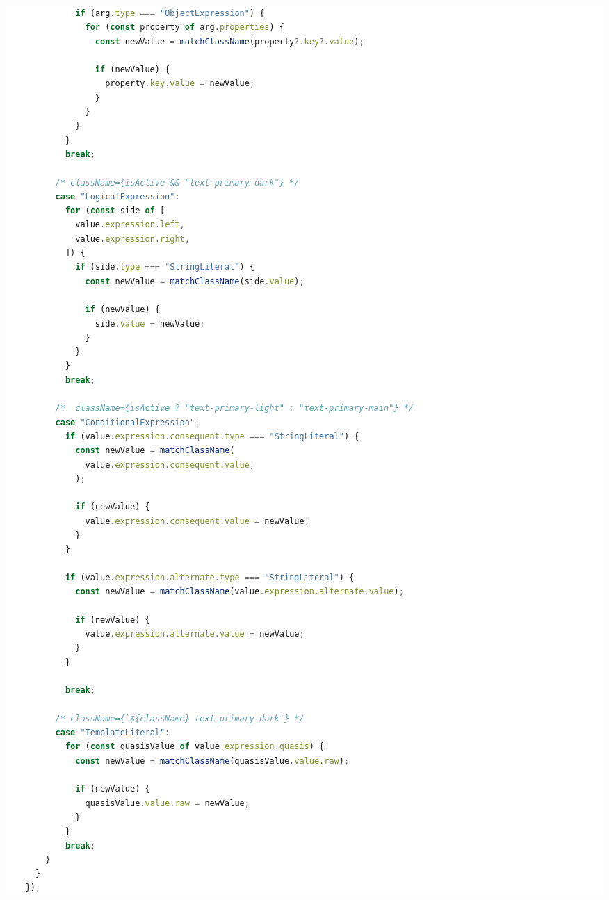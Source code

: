 ```js
              if (arg.type === "ObjectExpression") {
                for (const property of arg.properties) {
                  const newValue = matchClassName(property?.key?.value);

                  if (newValue) {
                    property.key.value = newValue;
                  }
                }
              }
            }
            break;

          /* className={isActive && "text-primary-dark"} */
          case "LogicalExpression":
            for (const side of [
              value.expression.left,
              value.expression.right,
            ]) {
              if (side.type === "StringLiteral") {
                const newValue = matchClassName(side.value);

                if (newValue) {
                  side.value = newValue;
                }
              }
            }
            break;

          /*  className={isActive ? "text-primary-light" : "text-primary-main"} */
          case "ConditionalExpression":
            if (value.expression.consequent.type === "StringLiteral") {
              const newValue = matchClassName(
                value.expression.consequent.value,
              );

              if (newValue) {
                value.expression.consequent.value = newValue;
              }
            }

            if (value.expression.alternate.type === "StringLiteral") {
              const newValue = matchClassName(value.expression.alternate.value);

              if (newValue) {
                value.expression.alternate.value = newValue;
              }
            }

            break;

          /* className={`${className} text-primary-dark`} */
          case "TemplateLiteral":
            for (const quasisValue of value.expression.quasis) {
              const newValue = matchClassName(quasisValue.value.raw);

              if (newValue) {
                quasisValue.value.raw = newValue;
              }
            }
            break;
        }
      }
    });
```